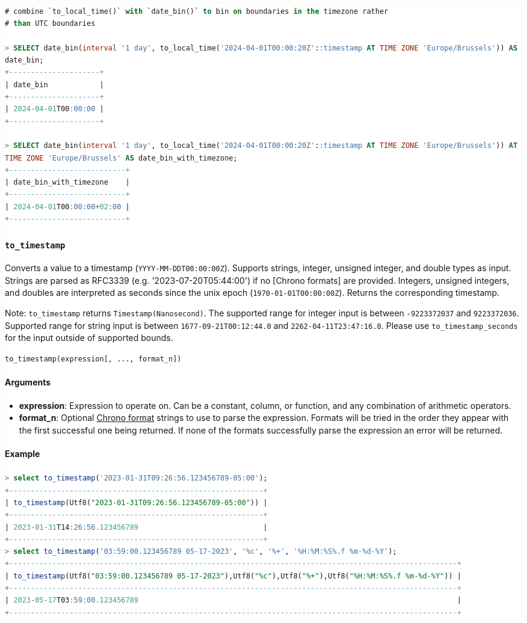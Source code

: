 ```sql
# combine `to_local_time()` with `date_bin()` to bin on boundaries in the timezone rather
# than UTC boundaries

> SELECT date_bin(interval '1 day', to_local_time('2024-04-01T00:00:20Z'::timestamp AT TIME ZONE 'Europe/Brussels')) AS date_bin;
+---------------------+
| date_bin            |
+---------------------+
| 2024-04-01T00:00:00 |
+---------------------+

> SELECT date_bin(interval '1 day', to_local_time('2024-04-01T00:00:20Z'::timestamp AT TIME ZONE 'Europe/Brussels')) AT TIME ZONE 'Europe/Brussels' AS date_bin_with_timezone;
+---------------------------+
| date_bin_with_timezone    |
+---------------------------+
| 2024-04-01T00:00:00+02:00 |
+---------------------------+
```

### `to_timestamp`

Converts a value to a timestamp (`YYYY-MM-DDT00:00:00Z`). Supports strings, integer, unsigned integer, and double types as input. Strings are parsed as RFC3339 (e.g. '2023-07-20T05:44:00') if no [Chrono formats] are provided. Integers, unsigned integers, and doubles are interpreted as seconds since the unix epoch (`1970-01-01T00:00:00Z`). Returns the corresponding timestamp.

Note: `to_timestamp` returns `Timestamp(Nanosecond)`. The supported range for integer input is between `-9223372037` and `9223372036`. Supported range for string input is between `1677-09-21T00:12:44.0` and `2262-04-11T23:47:16.0`. Please use `to_timestamp_seconds` for the input outside of supported bounds.

```
to_timestamp(expression[, ..., format_n])
```

#### Arguments

- **expression**: Expression to operate on. Can be a constant, column, or function, and any combination of arithmetic operators.
- **format_n**: Optional [Chrono format](https://docs.rs/chrono/latest/chrono/format/strftime/index.html) strings to use to parse the expression. Formats will be tried in the order they appear with the first successful one being returned. If none of the formats successfully parse the expression an error will be returned.

#### Example

```sql
> select to_timestamp('2023-01-31T09:26:56.123456789-05:00');
+-----------------------------------------------------------+
| to_timestamp(Utf8("2023-01-31T09:26:56.123456789-05:00")) |
+-----------------------------------------------------------+
| 2023-01-31T14:26:56.123456789                             |
+-----------------------------------------------------------+
> select to_timestamp('03:59:00.123456789 05-17-2023', '%c', '%+', '%H:%M:%S%.f %m-%d-%Y');
+--------------------------------------------------------------------------------------------------------+
| to_timestamp(Utf8("03:59:00.123456789 05-17-2023"),Utf8("%c"),Utf8("%+"),Utf8("%H:%M:%S%.f %m-%d-%Y")) |
+--------------------------------------------------------------------------------------------------------+
| 2023-05-17T03:59:00.123456789                                                                          |
+--------------------------------------------------------------------------------------------------------+
```